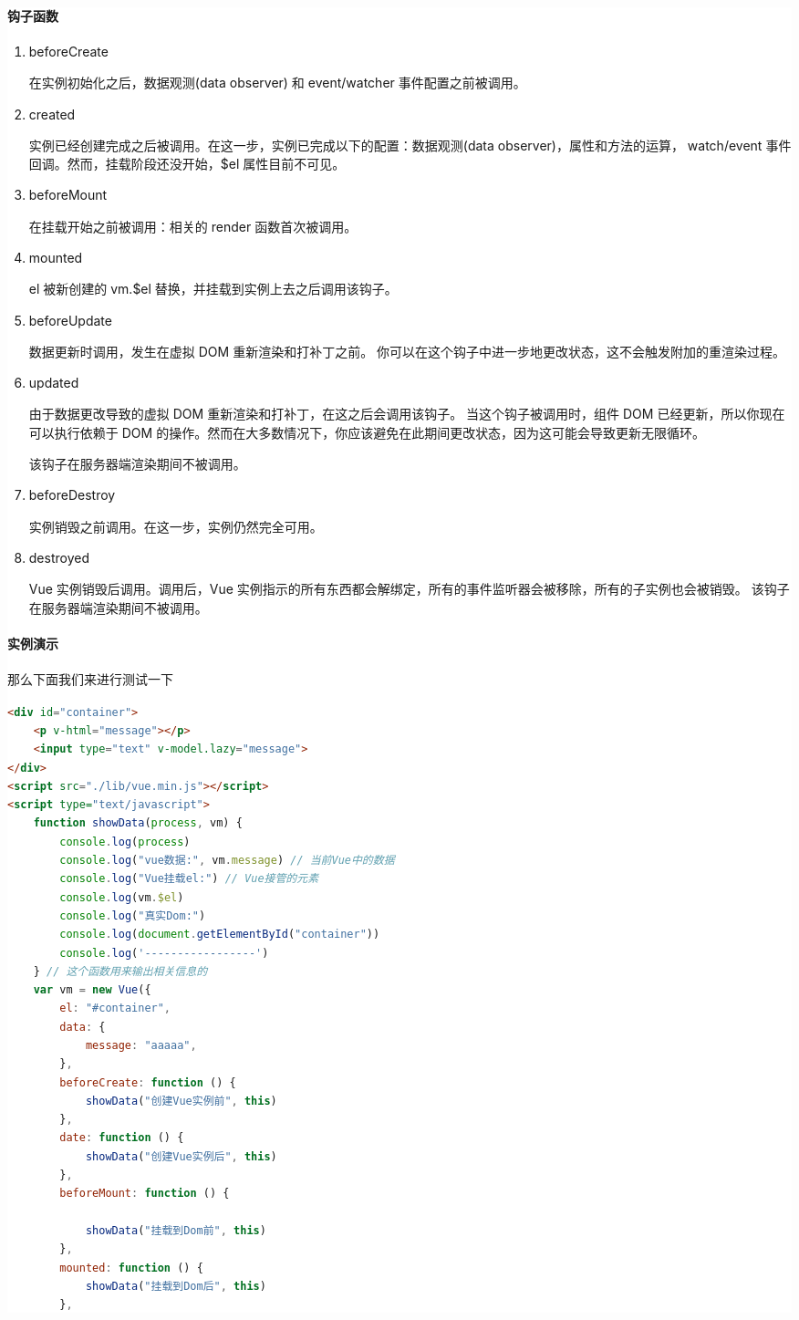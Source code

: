 #### 钩子函数

1. beforeCreate

   在实例初始化之后，数据观测(data observer) 和 event/watcher 事件配置之前被调用。
2. created

   实例已经创建完成之后被调用。在这一步，实例已完成以下的配置：数据观测(data observer)，属性和方法的运算， watch/event 事件回调。然而，挂载阶段还没开始，$el 属性目前不可见。
3. beforeMount

   在挂载开始之前被调用：相关的 render 函数首次被调用。
4. mounted

   el 被新创建的 vm.$el 替换，并挂载到实例上去之后调用该钩子。
5. beforeUpdate

   数据更新时调用，发生在虚拟 DOM 重新渲染和打补丁之前。 你可以在这个钩子中进一步地更改状态，这不会触发附加的重渲染过程。
6. updated

   由于数据更改导致的虚拟 DOM 重新渲染和打补丁，在这之后会调用该钩子。
   当这个钩子被调用时，组件 DOM 已经更新，所以你现在可以执行依赖于 DOM 的操作。然而在大多数情况下，你应该避免在此期间更改状态，因为这可能会导致更新无限循环。

   该钩子在服务器端渲染期间不被调用。
7. beforeDestroy

   实例销毁之前调用。在这一步，实例仍然完全可用。
8. destroyed

   Vue 实例销毁后调用。调用后，Vue 实例指示的所有东西都会解绑定，所有的事件监听器会被移除，所有的子实例也会被销毁。 该钩子在服务器端渲染期间不被调用。

#### 实例演示

那么下面我们来进行测试一下

```html
<div id="container">
    <p v-html="message"></p>
    <input type="text" v-model.lazy="message">
</div>
<script src="./lib/vue.min.js"></script>
<script type="text/javascript">
    function showData(process, vm) {
        console.log(process)
        console.log("vue数据:", vm.message) // 当前Vue中的数据 
        console.log("Vue挂载el:") // Vue接管的元素 
        console.log(vm.$el)
        console.log("真实Dom:")
        console.log(document.getElementById("container"))
        console.log('-----------------')
    } // 这个函数用来输出相关信息的 
    var vm = new Vue({
        el: "#container",
        data: {
            message: "aaaaa",
        },
        beforeCreate: function () {
            showData("创建Vue实例前", this)
        },
        date: function () {
            showData("创建Vue实例后", this)
        },
        beforeMount: function () {

            showData("挂载到Dom前", this)
        },
        mounted: function () {
            showData("挂载到Dom后", this)
        },
```